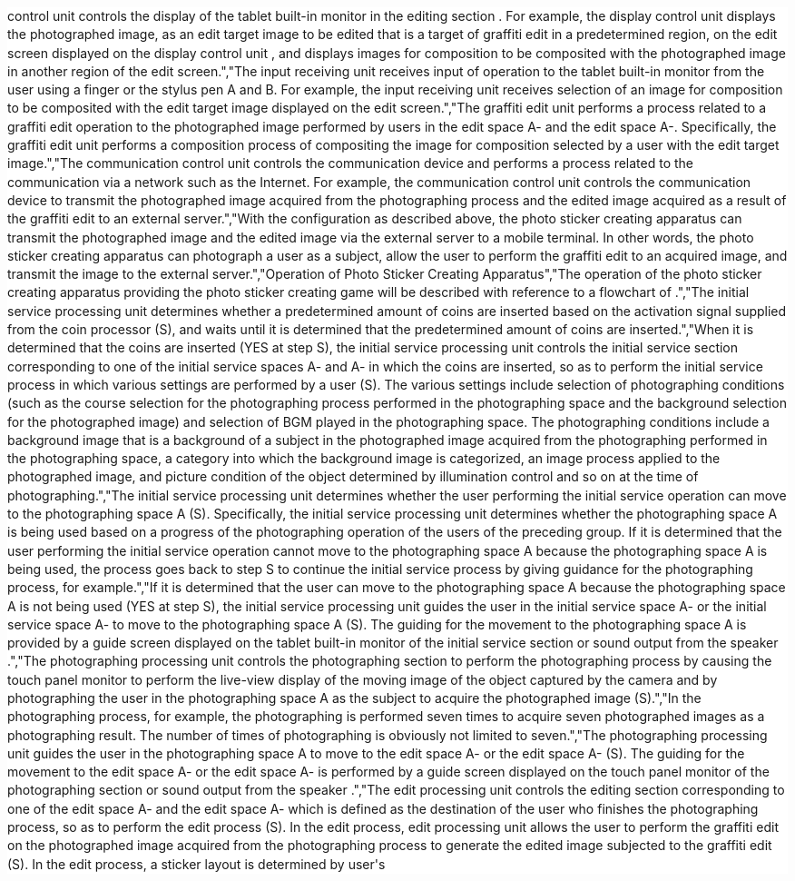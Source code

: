 control unit  controls the display of the tablet built-in monitor  in the editing section . For example, the display control unit  displays the photographed image, as an edit target image to be edited that is a target of graffiti edit in a predetermined region, on the edit screen displayed on the display control unit , and displays images for composition to be composited with the photographed image in another region of the edit screen.","The input receiving unit  receives input of operation to the tablet built-in monitor  from the user using a finger or the stylus pen A and B. For example, the input receiving unit  receives selection of an image for composition to be composited with the edit target image displayed on the edit screen.","The graffiti edit unit  performs a process related to a graffiti edit operation to the photographed image performed by users in the edit space A- and the edit space A-. Specifically, the graffiti edit unit  performs a composition process of compositing the image for composition selected by a user with the edit target image.","The communication control unit  controls the communication device  and performs a process related to the communication via a network such as the Internet. For example, the communication control unit  controls the communication device  to transmit the photographed image acquired from the photographing process and the edited image acquired as a result of the graffiti edit to an external server.","With the configuration as described above, the photo sticker creating apparatus  can transmit the photographed image and the edited image via the external server to a mobile terminal. In other words, the photo sticker creating apparatus  can photograph a user as a subject, allow the user to perform the graffiti edit to an acquired image, and transmit the image to the external server.","Operation of Photo Sticker Creating Apparatus","The operation of the photo sticker creating apparatus  providing the photo sticker creating game will be described with reference to a flowchart of .","The initial service processing unit  determines whether a predetermined amount of coins are inserted based on the activation signal supplied from the coin processor  (S), and waits until it is determined that the predetermined amount of coins are inserted.","When it is determined that the coins are inserted (YES at step S), the initial service processing unit  controls the initial service section  corresponding to one of the initial service spaces A- and A- in which the coins are inserted, so as to perform the initial service process in which various settings are performed by a user (S). The various settings include selection of photographing conditions (such as the course selection for the photographing process performed in the photographing space and the background selection for the photographed image) and selection of BGM played in the photographing space. The photographing conditions include a background image that is a background of a subject in the photographed image acquired from the photographing performed in the photographing space, a category into which the background image is categorized, an image process applied to the photographed image, and picture condition of the object determined by illumination control and so on at the time of photographing.","The initial service processing unit  determines whether the user performing the initial service operation can move to the photographing space A (S). Specifically, the initial service processing unit  determines whether the photographing space A is being used based on a progress of the photographing operation of the users of the preceding group. If it is determined that the user performing the initial service operation cannot move to the photographing space A because the photographing space A is being used, the process goes back to step S to continue the initial service process by giving guidance for the photographing process, for example.","If it is determined that the user can move to the photographing space A because the photographing space A is not being used (YES at step S), the initial service processing unit  guides the user in the initial service space A- or the initial service space A- to move to the photographing space A (S). The guiding for the movement to the photographing space A is provided by a guide screen displayed on the tablet built-in monitor  of the initial service section  or sound output from the speaker .","The photographing processing unit  controls the photographing section  to perform the photographing process by causing the touch panel monitor  to perform the live-view display of the moving image of the object captured by the camera  and by photographing the user in the photographing space A as the subject to acquire the photographed image (S).","In the photographing process, for example, the photographing is performed seven times to acquire seven photographed images as a photographing result. The number of times of photographing is obviously not limited to seven.","The photographing processing unit  guides the user in the photographing space A to move to the edit space A- or the edit space A- (S). The guiding for the movement to the edit space A- or the edit space A- is performed by a guide screen displayed on the touch panel monitor  of the photographing section  or sound output from the speaker .","The edit processing unit  controls the editing section  corresponding to one of the edit space A- and the edit space A- which is defined as the destination of the user who finishes the photographing process, so as to perform the edit process (S). In the edit process, edit processing unit  allows the user to perform the graffiti edit on the photographed image acquired from the photographing process to generate the edited image subjected to the graffiti edit (S). In the edit process, a sticker layout is determined by user's